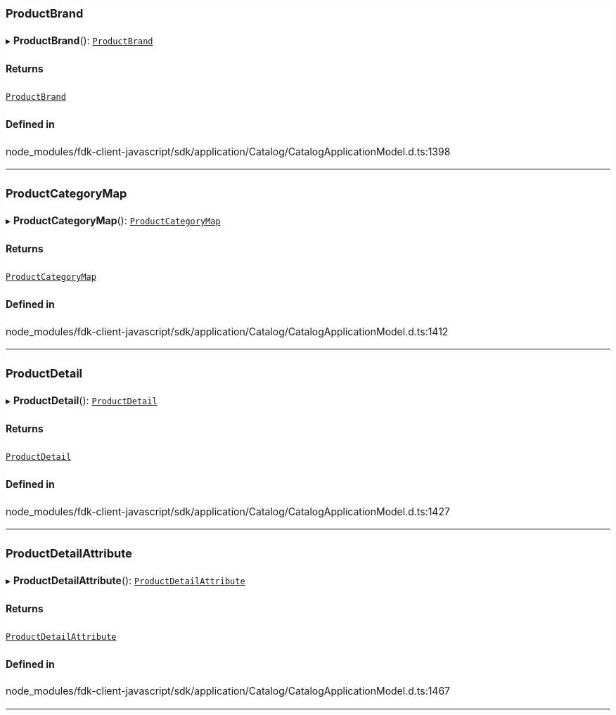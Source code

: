 ### ProductBrand

▸ **ProductBrand**(): [`ProductBrand`](products._internal_.md#productbrand)

#### Returns

[`ProductBrand`](products._internal_.md#productbrand)

#### Defined in

node_modules/fdk-client-javascript/sdk/application/Catalog/CatalogApplicationModel.d.ts:1398

___

### ProductCategoryMap

▸ **ProductCategoryMap**(): [`ProductCategoryMap`](products._internal_.md#productcategorymap)

#### Returns

[`ProductCategoryMap`](products._internal_.md#productcategorymap)

#### Defined in

node_modules/fdk-client-javascript/sdk/application/Catalog/CatalogApplicationModel.d.ts:1412

___

### ProductDetail

▸ **ProductDetail**(): [`ProductDetail`](products._internal_.md#productdetail)

#### Returns

[`ProductDetail`](products._internal_.md#productdetail)

#### Defined in

node_modules/fdk-client-javascript/sdk/application/Catalog/CatalogApplicationModel.d.ts:1427

___

### ProductDetailAttribute

▸ **ProductDetailAttribute**(): [`ProductDetailAttribute`](products._internal_.md#productdetailattribute)

#### Returns

[`ProductDetailAttribute`](products._internal_.md#productdetailattribute)

#### Defined in

node_modules/fdk-client-javascript/sdk/application/Catalog/CatalogApplicationModel.d.ts:1467

___
